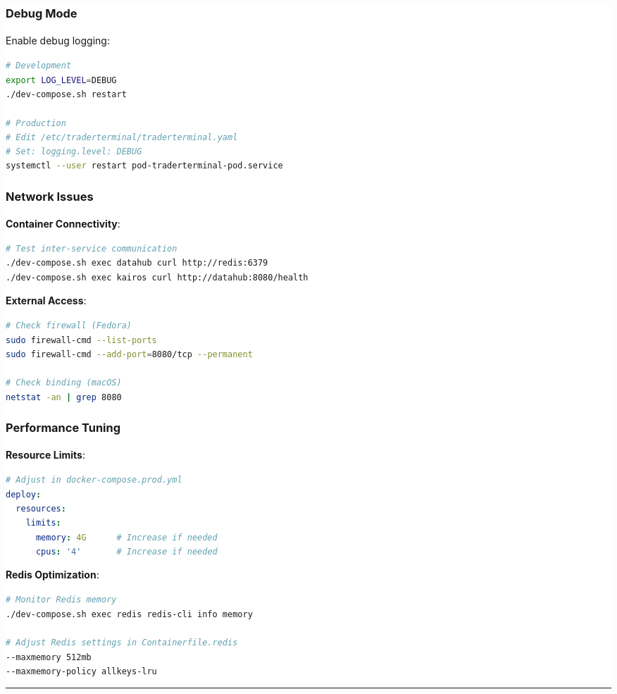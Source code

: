### Debug Mode

Enable debug logging:
```bash
# Development
export LOG_LEVEL=DEBUG
./dev-compose.sh restart

# Production
# Edit /etc/traderterminal/traderterminal.yaml
# Set: logging.level: DEBUG
systemctl --user restart pod-traderterminal-pod.service
```

### Network Issues

**Container Connectivity**:
```bash
# Test inter-service communication
./dev-compose.sh exec datahub curl http://redis:6379
./dev-compose.sh exec kairos curl http://datahub:8080/health
```

**External Access**:
```bash
# Check firewall (Fedora)
sudo firewall-cmd --list-ports
sudo firewall-cmd --add-port=8080/tcp --permanent

# Check binding (macOS)
netstat -an | grep 8080
```

### Performance Tuning

**Resource Limits**:
```yaml
# Adjust in docker-compose.prod.yml
deploy:
  resources:
    limits:
      memory: 4G      # Increase if needed
      cpus: '4'       # Increase if needed
```

**Redis Optimization**:
```bash
# Monitor Redis memory
./dev-compose.sh exec redis redis-cli info memory

# Adjust Redis settings in Containerfile.redis
--maxmemory 512mb
--maxmemory-policy allkeys-lru
```

---
